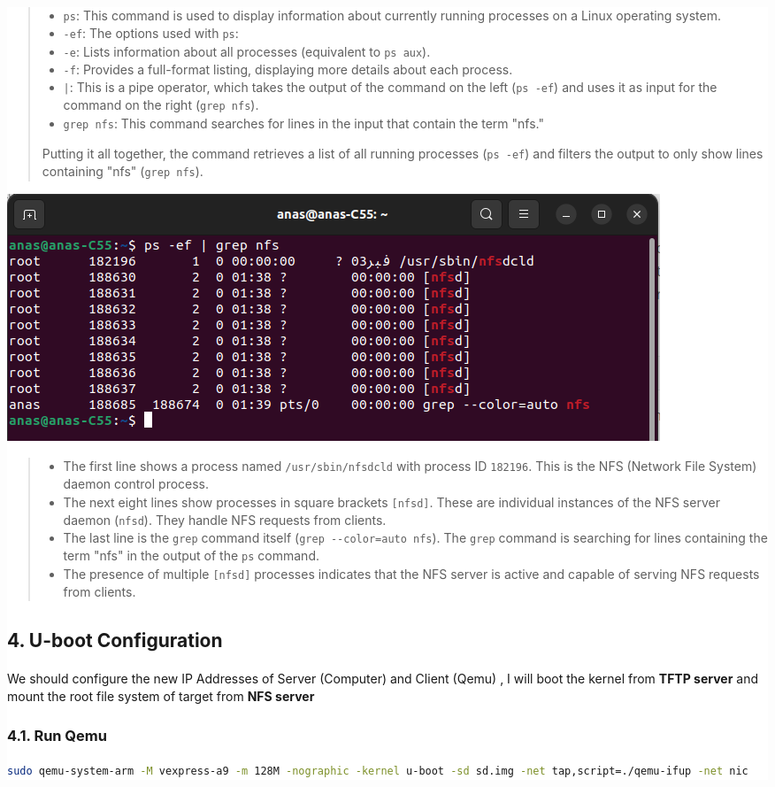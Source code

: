   >- `ps`: This command is used to display information about currently running processes on a Linux operating system.
  >- `-ef`: The options used with `ps`:
  >  - `-e`: Lists information about all processes (equivalent to `ps aux`).
  >  - `-f`: Provides a full-format listing, displaying more details about each process.
  >- `|`: This is a pipe operator, which takes the output of the command on the left (`ps -ef`) and uses it as input for the command on the right (`grep nfs`).
  >- `grep nfs`: This command searches for lines in the input that contain the term "nfs." 
  >
  >Putting it all together, the command retrieves a list of all running processes (`ps -ef`) and filters the output to only show lines containing "nfs" (`grep nfs`).

![image-20240204014240819](README.assets/image-20240204014240819.png)

>- The first line shows a process named `/usr/sbin/nfsdcld` with process ID `182196`. This is the NFS (Network File System) daemon control process.
>- The next eight lines show processes in square brackets `[nfsd]`. These are individual instances of the NFS server daemon (`nfsd`). They handle NFS requests from clients.
>- The last line is the `grep` command itself (`grep --color=auto nfs`). The `grep` command is searching for lines containing the term "nfs" in the output of the `ps` command.
>- The presence of multiple `[nfsd]` processes indicates that the NFS server is active and capable of serving NFS requests from clients.



## 4. U-boot Configuration 

We should configure the new IP Addresses of Server (Computer) and Client (Qemu) , I will boot the kernel from **TFTP server** and mount the root file system of target from **NFS server** 

### 4.1. Run Qemu 

```bash
sudo qemu-system-arm -M vexpress-a9 -m 128M -nographic -kernel u-boot -sd sd.img -net tap,script=./qemu-ifup -net nic
```
